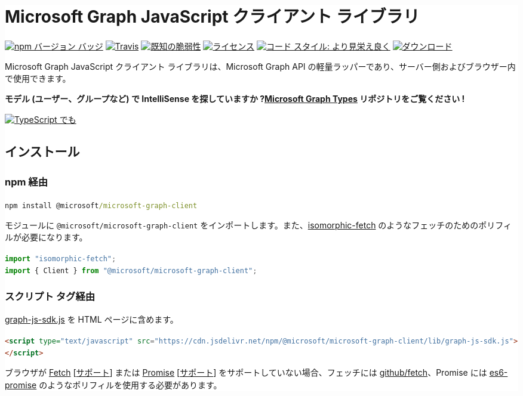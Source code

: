 # Microsoft Graph JavaScript クライアント ライブラリ

[![npm バージョン バッジ](https://img.shields.io/npm/v/@microsoft/microsoft-graph-client.svg?maxAge=86400)](https://www.npmjs.com/package/@microsoft/microsoft-graph-client) [![Travis](https://travis-ci.org/microsoftgraph/msgraph-sdk-javascript.svg?maxAge=86400)](https://travis-ci.org/microsoftgraph/msgraph-sdk-javascript) [![既知の脆弱性](https://snyk.io/test/github/microsoftgraph/msgraph-sdk-javascript/badge.svg?maxAge=86400)](https://snyk.io/test/github/microsoftgraph/msgraph-sdk-javascript) [![ライセンス](https://img.shields.io/github/license/microsoftgraph/msgraph-sdk-javascript.svg)](https://github.com/microsoftgraph/msgraph-sdk-javascript) [![コード スタイル: より見栄え良く](https://img.shields.io/badge/code_style-prettier-ff69b4.svg)](https://github.com/microsoftgraph/msgraph-sdk-javascript) [![ダウンロード](https://img.shields.io/npm/dm/@microsoft/microsoft-graph-client.svg?maxAge=86400)](https://www.npmjs.com/package/@microsoft/microsoft-graph-client)

Microsoft Graph JavaScript クライアント ライブラリは、Microsoft Graph API の軽量ラッパーであり、サーバー側およびブラウザー内で使用できます。

**モデル (ユーザー、グループなど) で IntelliSense を探していますか ?[Microsoft Graph Types](https://github.com/microsoftgraph/msgraph-typescript-typings) リポジトリをご覧ください !**

[![TypeScript でも](https://raw.githubusercontent.com/microsoftgraph/msgraph-sdk-javascript/master/types-demo.PNG)](https://github.com/microsoftgraph/msgraph-typescript-typings)

## インストール

### npm 経由

```cmd
npm install @microsoft/microsoft-graph-client
```

モジュールに `@microsoft/microsoft-graph-client` をインポートします。また、[isomorphic-fetch](https://www.npmjs.com/package/isomorphic-fetch) のようなフェッチのためのポリフィルが必要になります。

```typescript
import "isomorphic-fetch";
import { Client } from "@microsoft/microsoft-graph-client";
```

### スクリプト タグ経由

[graph-js-sdk.js](https://cdn.jsdelivr.net/npm/@microsoft/microsoft-graph-client/lib/graph-js-sdk.js) を HTML ページに含めます。

```HTML
<script type="text/javascript" src="https://cdn.jsdelivr.net/npm/@microsoft/microsoft-graph-client/lib/graph-js-sdk.js"></script>
```

ブラウザが [Fetch](https://developer.mozilla.org/en-US/docs/Web/API/Fetch_API) \[[サポート](https://developer.mozilla.org/en-US/docs/Web/API/Fetch_API#Browser_compatibility)] または [Promise](https://developer.mozilla.org/en-US/docs/Web/JavaScript/Reference/Global_Objects/Promise) \[[サポート](https://developer.mozilla.org/en-US/docs/Web/JavaScript/Reference/Global_Objects/Promise#Browser_compatibility)] をサポートしていない場合、フェッチには [github/fetch](https://github.com/github/fetch)、Promise には [es6-promise](https://github.com/stefanpenner/es6-promise) のようなポリフィルを使用する必要があります。

